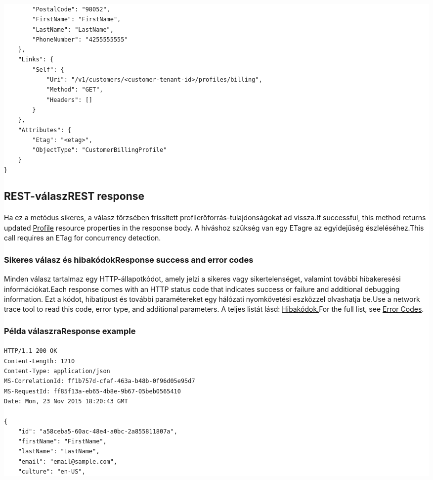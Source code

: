 ```http
        "PostalCode": "98052",
        "FirstName": "FirstName",
        "LastName": "LastName",
        "PhoneNumber": "4255555555"
    },
    "Links": {
        "Self": {
            "Uri": "/v1/customers/<customer-tenant-id>/profiles/billing",
            "Method": "GET",
            "Headers": []
        }
    },
    "Attributes": {
        "Etag": "<etag>",
        "ObjectType": "CustomerBillingProfile"
    }
}
```

## <a name="rest-response"></a><span data-ttu-id="e0d5a-144">REST-válasz</span><span class="sxs-lookup"><span data-stu-id="e0d5a-144">REST response</span></span>

<span data-ttu-id="e0d5a-145">Ha ez a metódus [](profile-resources.md) sikeres, a válasz törzsében frissített profilerőforrás-tulajdonságokat ad vissza.</span><span class="sxs-lookup"><span data-stu-id="e0d5a-145">If successful, this method returns updated [Profile](profile-resources.md) resource properties in the response body.</span></span> <span data-ttu-id="e0d5a-146">A híváshoz szükség van egy ETagre az egyidejűség észleléséhez.</span><span class="sxs-lookup"><span data-stu-id="e0d5a-146">This call requires an ETag for concurrency detection.</span></span>

### <a name="response-success-and-error-codes"></a><span data-ttu-id="e0d5a-147">Sikeres válasz és hibakódok</span><span class="sxs-lookup"><span data-stu-id="e0d5a-147">Response success and error codes</span></span>

<span data-ttu-id="e0d5a-148">Minden válasz tartalmaz egy HTTP-állapotkódot, amely jelzi a sikeres vagy sikertelenséget, valamint további hibakeresési információkat.</span><span class="sxs-lookup"><span data-stu-id="e0d5a-148">Each response comes with an HTTP status code that indicates success or failure and additional debugging information.</span></span> <span data-ttu-id="e0d5a-149">Ezt a kódot, hibatípust és további paramétereket egy hálózati nyomkövetési eszközzel olvashatja be.</span><span class="sxs-lookup"><span data-stu-id="e0d5a-149">Use a network trace tool to read this code, error type, and additional parameters.</span></span> <span data-ttu-id="e0d5a-150">A teljes listát lásd: [Hibakódok.](error-codes.md)</span><span class="sxs-lookup"><span data-stu-id="e0d5a-150">For the full list, see [Error Codes](error-codes.md).</span></span>

### <a name="response-example"></a><span data-ttu-id="e0d5a-151">Példa válaszra</span><span class="sxs-lookup"><span data-stu-id="e0d5a-151">Response example</span></span>

```http
HTTP/1.1 200 OK
Content-Length: 1210
Content-Type: application/json
MS-CorrelationId: ff1b757d-cfaf-463a-b48b-0f96d05e95d7
MS-RequestId: ff85f13a-eb65-4b8e-9b67-05beb0565410
Date: Mon, 23 Nov 2015 18:20:43 GMT

{
    "id": "a58ceba5-60ac-48e4-a0bc-2a855811807a",
    "firstName": "FirstName",
    "lastName": "LastName",
    "email": "email@sample.com",
    "culture": "en-US",
```